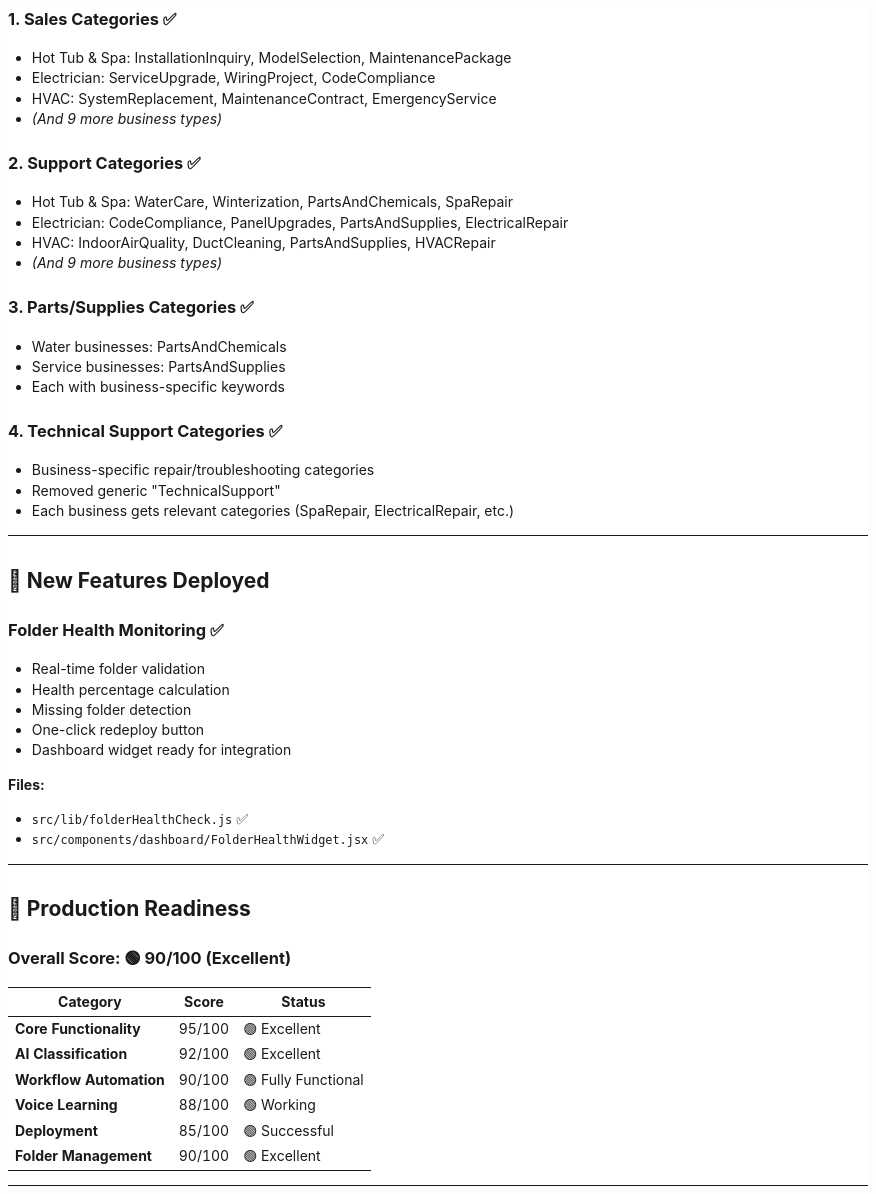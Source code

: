 ### **1. Sales Categories** ✅
- Hot Tub & Spa: InstallationInquiry, ModelSelection, MaintenancePackage
- Electrician: ServiceUpgrade, WiringProject, CodeCompliance
- HVAC: SystemReplacement, MaintenanceContract, EmergencyService
- *(And 9 more business types)*

### **2. Support Categories** ✅
- Hot Tub & Spa: WaterCare, Winterization, PartsAndChemicals, SpaRepair
- Electrician: CodeCompliance, PanelUpgrades, PartsAndSupplies, ElectricalRepair
- HVAC: IndoorAirQuality, DuctCleaning, PartsAndSupplies, HVACRepair
- *(And 9 more business types)*

### **3. Parts/Supplies Categories** ✅
- Water businesses: PartsAndChemicals
- Service businesses: PartsAndSupplies
- Each with business-specific keywords

### **4. Technical Support Categories** ✅
- Business-specific repair/troubleshooting categories
- Removed generic "TechnicalSupport"
- Each business gets relevant categories (SpaRepair, ElectricalRepair, etc.)

---

## 🏥 **New Features Deployed**

### **Folder Health Monitoring** ✅
- Real-time folder validation
- Health percentage calculation
- Missing folder detection
- One-click redeploy button
- Dashboard widget ready for integration

**Files:**
- `src/lib/folderHealthCheck.js` ✅
- `src/components/dashboard/FolderHealthWidget.jsx` ✅

---

## 🚀 **Production Readiness**

### **Overall Score: 🟢 90/100 (Excellent)**

| Category | Score | Status |
|----------|-------|--------|
| **Core Functionality** | 95/100 | 🟢 Excellent |
| **AI Classification** | 92/100 | 🟢 Excellent |
| **Workflow Automation** | 90/100 | 🟢 Fully Functional |
| **Voice Learning** | 88/100 | 🟢 Working |
| **Deployment** | 85/100 | 🟢 Successful |
| **Folder Management** | 90/100 | 🟢 Excellent |

---